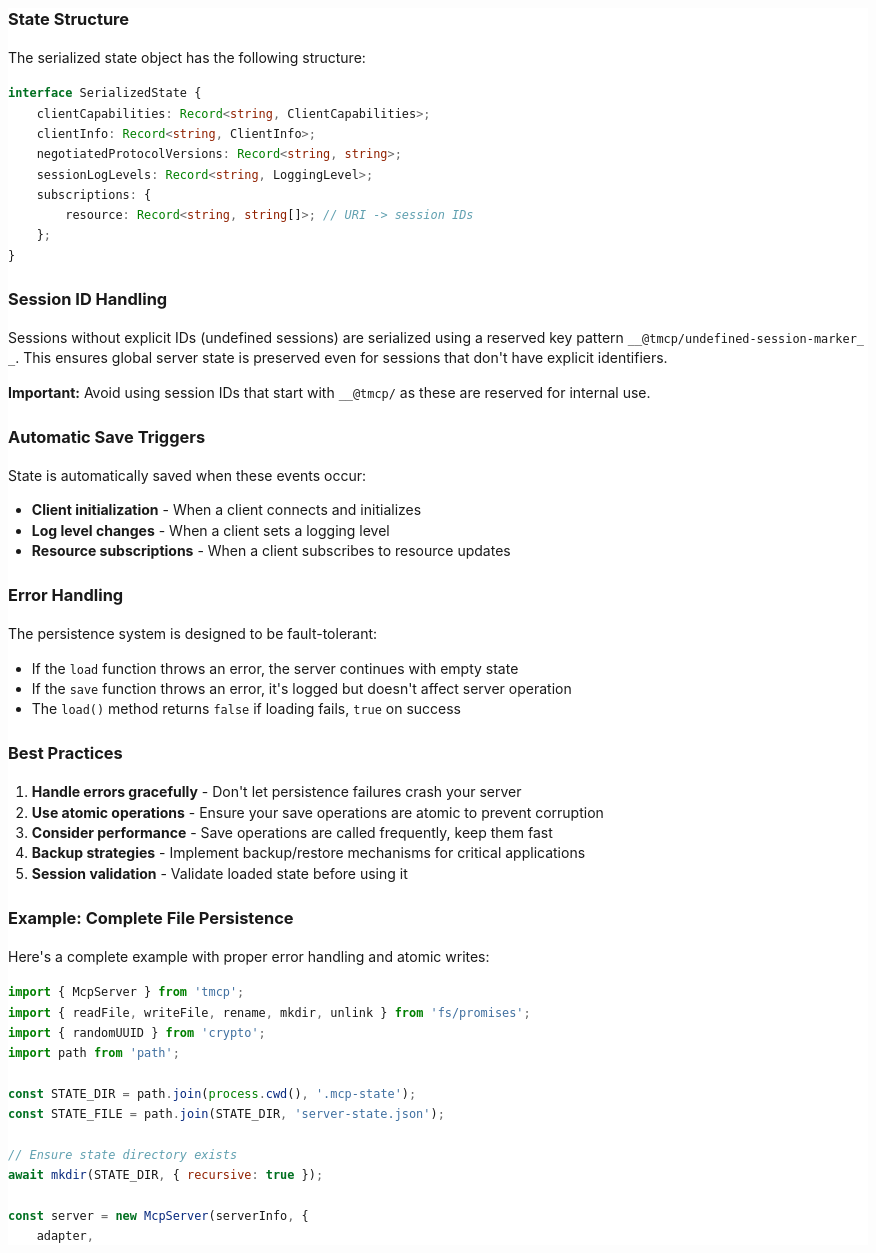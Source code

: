 ### State Structure

The serialized state object has the following structure:

```typescript
interface SerializedState {
	clientCapabilities: Record<string, ClientCapabilities>;
	clientInfo: Record<string, ClientInfo>; 
	negotiatedProtocolVersions: Record<string, string>;
	sessionLogLevels: Record<string, LoggingLevel>;
	subscriptions: {
		resource: Record<string, string[]>; // URI -> session IDs
	};
}
```

### Session ID Handling

Sessions without explicit IDs (undefined sessions) are serialized using a reserved key pattern `__@tmcp/undefined-session-marker__`. This ensures global server state is preserved even for sessions that don't have explicit identifiers.

**Important:** Avoid using session IDs that start with `__@tmcp/` as these are reserved for internal use.

### Automatic Save Triggers

State is automatically saved when these events occur:

- **Client initialization** - When a client connects and initializes
- **Log level changes** - When a client sets a logging level  
- **Resource subscriptions** - When a client subscribes to resource updates

### Error Handling

The persistence system is designed to be fault-tolerant:

- If the `load` function throws an error, the server continues with empty state
- If the `save` function throws an error, it's logged but doesn't affect server operation
- The `load()` method returns `false` if loading fails, `true` on success

### Best Practices

1. **Handle errors gracefully** - Don't let persistence failures crash your server
2. **Use atomic operations** - Ensure your save operations are atomic to prevent corruption
3. **Consider performance** - Save operations are called frequently, keep them fast
4. **Backup strategies** - Implement backup/restore mechanisms for critical applications
5. **Session validation** - Validate loaded state before using it

### Example: Complete File Persistence

Here's a complete example with proper error handling and atomic writes:

```javascript
import { McpServer } from 'tmcp';
import { readFile, writeFile, rename, mkdir, unlink } from 'fs/promises';
import { randomUUID } from 'crypto';
import path from 'path';

const STATE_DIR = path.join(process.cwd(), '.mcp-state');
const STATE_FILE = path.join(STATE_DIR, 'server-state.json');

// Ensure state directory exists
await mkdir(STATE_DIR, { recursive: true });

const server = new McpServer(serverInfo, {
	adapter,
```